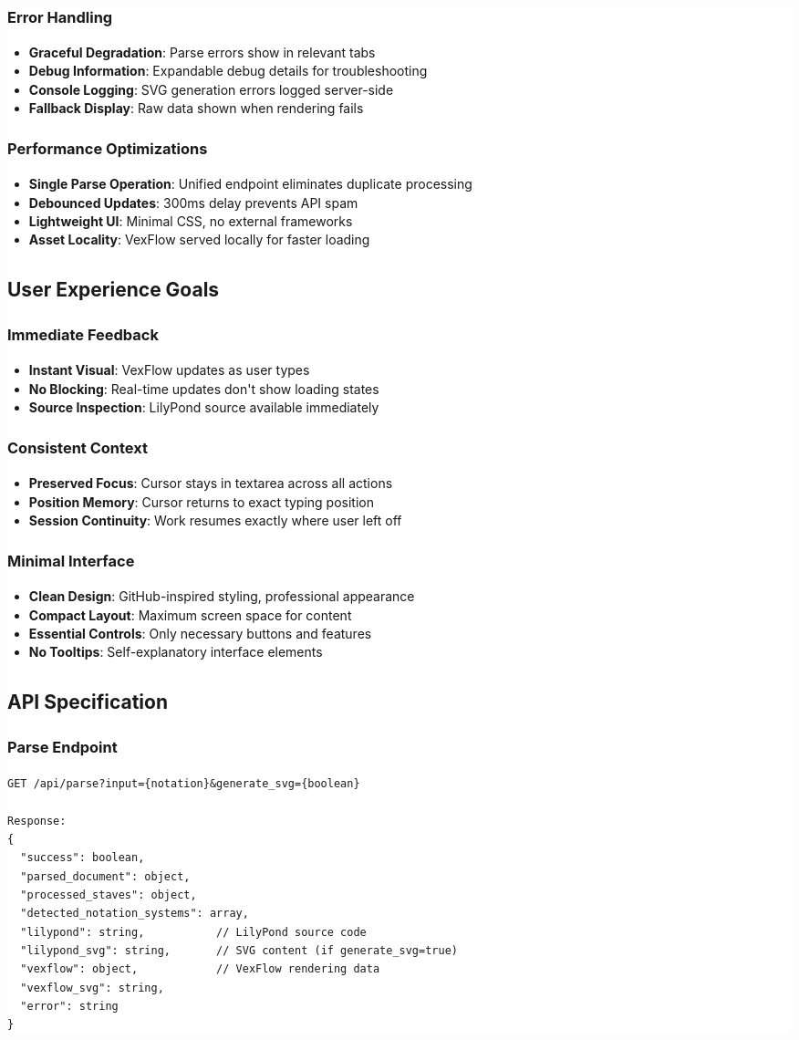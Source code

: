 ### Error Handling
- **Graceful Degradation**: Parse errors show in relevant tabs
- **Debug Information**: Expandable debug details for troubleshooting  
- **Console Logging**: SVG generation errors logged server-side
- **Fallback Display**: Raw data shown when rendering fails

### Performance Optimizations
- **Single Parse Operation**: Unified endpoint eliminates duplicate processing
- **Debounced Updates**: 300ms delay prevents API spam
- **Lightweight UI**: Minimal CSS, no external frameworks
- **Asset Locality**: VexFlow served locally for faster loading

## User Experience Goals

### Immediate Feedback
- **Instant Visual**: VexFlow updates as user types
- **No Blocking**: Real-time updates don't show loading states
- **Source Inspection**: LilyPond source available immediately

### Consistent Context
- **Preserved Focus**: Cursor stays in textarea across all actions
- **Position Memory**: Cursor returns to exact typing position
- **Session Continuity**: Work resumes exactly where user left off

### Minimal Interface
- **Clean Design**: GitHub-inspired styling, professional appearance
- **Compact Layout**: Maximum screen space for content
- **Essential Controls**: Only necessary buttons and features
- **No Tooltips**: Self-explanatory interface elements

## API Specification

### Parse Endpoint
```
GET /api/parse?input={notation}&generate_svg={boolean}

Response:
{
  "success": boolean,
  "parsed_document": object,
  "processed_staves": object, 
  "detected_notation_systems": array,
  "lilypond": string,           // LilyPond source code
  "lilypond_svg": string,       // SVG content (if generate_svg=true)
  "vexflow": object,            // VexFlow rendering data
  "vexflow_svg": string,
  "error": string
}
```
